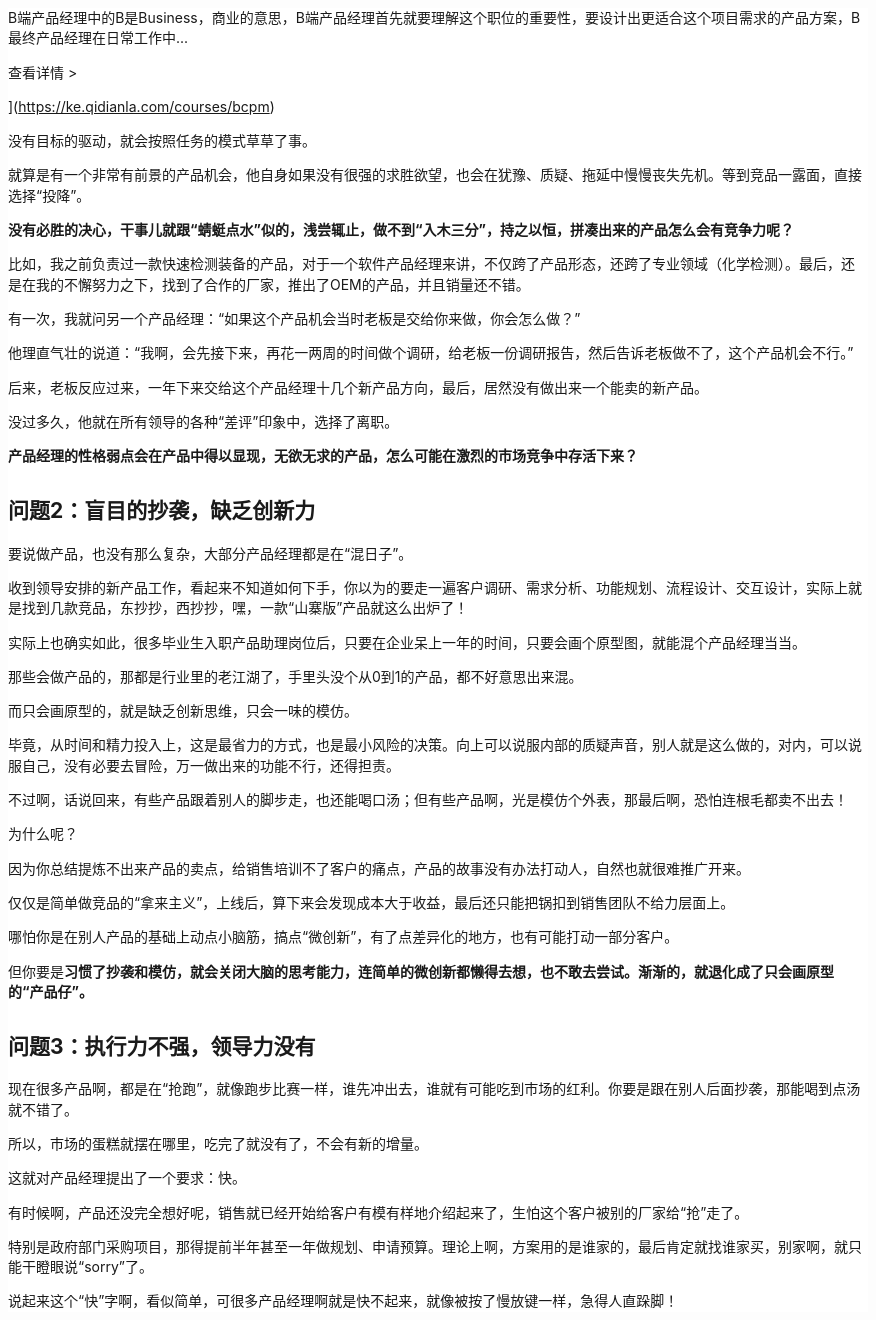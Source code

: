 B端产品经理中的B是Business，商业的意思，B端产品经理首先就要理解这个职位的重要性，要设计出更适合这个项目需求的产品方案，B最终产品经理在日常工作中...

查看详情 >

](https://ke.qidianla.com/courses/bcpm)

没有目标的驱动，就会按照任务的模式草草了事。

就算是有一个非常有前景的产品机会，他自身如果没有很强的求胜欲望，也会在犹豫、质疑、拖延中慢慢丧失先机。等到竞品一露面，直接选择“投降”。

**没有必胜的决心，干事儿就跟“蜻蜓点水”似的，浅尝辄止，做不到“入木三分”，持之以恒，拼凑出来的产品怎么会有竞争力呢？**

比如，我之前负责过一款快速检测装备的产品，对于一个软件产品经理来讲，不仅跨了产品形态，还跨了专业领域（化学检测）。最后，还是在我的不懈努力之下，找到了合作的厂家，推出了OEM的产品，并且销量还不错。

有一次，我就问另一个产品经理：“如果这个产品机会当时老板是交给你来做，你会怎么做？”

他理直气壮的说道：“我啊，会先接下来，再花一两周的时间做个调研，给老板一份调研报告，然后告诉老板做不了，这个产品机会不行。”

后来，老板反应过来，一年下来交给这个产品经理十几个新产品方向，最后，居然没有做出来一个能卖的新产品。

没过多久，他就在所有领导的各种“差评”印象中，选择了离职。

**产品经理的性格弱点会在产品中得以显现，无欲无求的产品，怎么可能在激烈的市场竞争中存活下来？**

## 问题2：盲目的抄袭，缺乏创新力

要说做产品，也没有那么复杂，大部分产品经理都是在“混日子”。

收到领导安排的新产品工作，看起来不知道如何下手，你以为的要走一遍客户调研、需求分析、功能规划、流程设计、交互设计，实际上就是找到几款竞品，东抄抄，西抄抄，嘿，一款“山寨版”产品就这么出炉了！

实际上也确实如此，很多毕业生入职产品助理岗位后，只要在企业呆上一年的时间，只要会画个原型图，就能混个产品经理当当。

那些会做产品的，那都是行业里的老江湖了，手里头没个从0到1的产品，都不好意思出来混。

而只会画原型的，就是缺乏创新思维，只会一味的模仿。

毕竟，从时间和精力投入上，这是最省力的方式，也是最小风险的决策。向上可以说服内部的质疑声音，别人就是这么做的，对内，可以说服自己，没有必要去冒险，万一做出来的功能不行，还得担责。

不过啊，话说回来，有些产品跟着别人的脚步走，也还能喝口汤；但有些产品啊，光是模仿个外表，那最后啊，恐怕连根毛都卖不出去！

为什么呢？

因为你总结提炼不出来产品的卖点，给销售培训不了客户的痛点，产品的故事没有办法打动人，自然也就很难推广开来。

仅仅是简单做竞品的“拿来主义”，上线后，算下来会发现成本大于收益，最后还只能把锅扣到销售团队不给力层面上。

哪怕你是在别人产品的基础上动点小脑筋，搞点“微创新”，有了点差异化的地方，也有可能打动一部分客户。

但你要是**习惯了抄袭和模仿，就会关闭大脑的思考能力，连简单的微创新都懒得去想，也不敢去尝试。渐渐的，就退化成了只会画原型的“产品仔”。**

## 问题3：执行力不强，领导力没有

现在很多产品啊，都是在“抢跑”，就像跑步比赛一样，谁先冲出去，谁就有可能吃到市场的红利。你要是跟在别人后面抄袭，那能喝到点汤就不错了。

所以，市场的蛋糕就摆在哪里，吃完了就没有了，不会有新的增量。

这就对产品经理提出了一个要求：快。

有时候啊，产品还没完全想好呢，销售就已经开始给客户有模有样地介绍起来了，生怕这个客户被别的厂家给“抢”走了。

特别是政府部门采购项目，那得提前半年甚至一年做规划、申请预算。理论上啊，方案用的是谁家的，最后肯定就找谁家买，别家啊，就只能干瞪眼说“sorry”了。

说起来这个“快”字啊，看似简单，可很多产品经理啊就是快不起来，就像被按了慢放键一样，急得人直跺脚！
